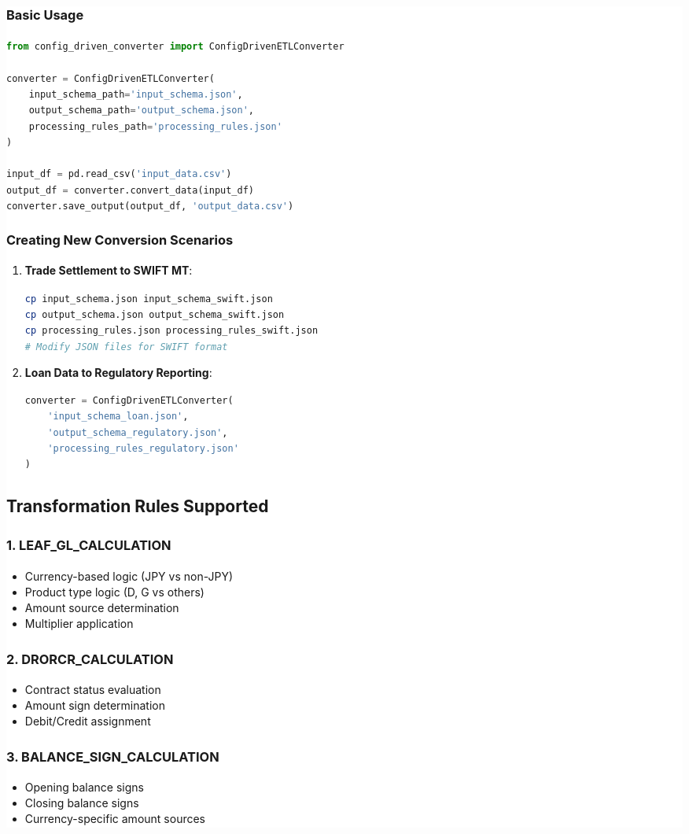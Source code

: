 ### Basic Usage
```python
from config_driven_converter import ConfigDrivenETLConverter

converter = ConfigDrivenETLConverter(
    input_schema_path='input_schema.json',
    output_schema_path='output_schema.json', 
    processing_rules_path='processing_rules.json'
)

input_df = pd.read_csv('input_data.csv')
output_df = converter.convert_data(input_df)
converter.save_output(output_df, 'output_data.csv')
```

### Creating New Conversion Scenarios

1. **Trade Settlement to SWIFT MT**:
   ```bash
   cp input_schema.json input_schema_swift.json
   cp output_schema.json output_schema_swift.json  
   cp processing_rules.json processing_rules_swift.json
   # Modify JSON files for SWIFT format
   ```

2. **Loan Data to Regulatory Reporting**:
   ```python
   converter = ConfigDrivenETLConverter(
       'input_schema_loan.json',
       'output_schema_regulatory.json',
       'processing_rules_regulatory.json'
   )
   ```

## Transformation Rules Supported

### 1. **LEAF_GL_CALCULATION**
- Currency-based logic (JPY vs non-JPY)
- Product type logic (D, G vs others)
- Amount source determination
- Multiplier application

### 2. **DRORCR_CALCULATION**
- Contract status evaluation
- Amount sign determination
- Debit/Credit assignment

### 3. **BALANCE_SIGN_CALCULATION**
- Opening balance signs
- Closing balance signs
- Currency-specific amount sources
